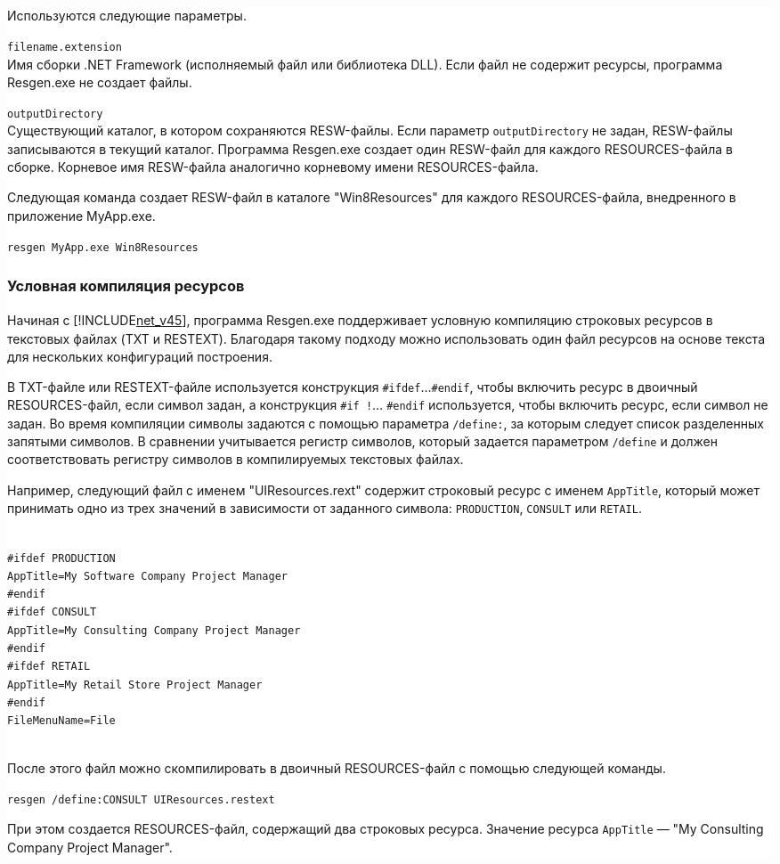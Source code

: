  Используются следующие параметры.  
  
 `filename.extension`  
 Имя сборки .NET Framework \(исполняемый файл или библиотека DLL\).  Если файл не содержит ресурсы, программа Resgen.exe не создает файлы.  
  
 `outputDirectory`  
 Существующий каталог, в котором сохраняются RESW\-файлы.  Если параметр `outputDirectory` не задан, RESW\-файлы записываются в текущий каталог.  Программа Resgen.exe создает один RESW\-файл для каждого RESOURCES\-файла в сборке.  Корневое имя RESW\-файла аналогично корневому имени RESOURCES\-файла.  
  
 Следующая команда создает RESW\-файл в каталоге "Win8Resources" для каждого RESOURCES\-файла, внедренного в приложение MyApp.exe.  
  
```  
resgen MyApp.exe Win8Resources  
```  
  
<a name="Conditional"></a>   
### Условная компиляция ресурсов  
 Начиная с [!INCLUDE[net_v45](../../../includes/net-v45-md.md)], программа Resgen.exe поддерживает условную компиляцию строковых ресурсов в текстовых файлах \(TXT и RESTEXT\).  Благодаря такому подходу можно использовать один файл ресурсов на основе текста для нескольких конфигураций построения.  
  
 В TXT\-файле или RESTEXT\-файле используется конструкция `#ifdef`…`#endif`, чтобы включить ресурс в двоичный RESOURCES\-файл, если символ задан, а конструкция `#if !`…  `#endif` используется, чтобы включить ресурс, если символ не задан.  Во время компиляции символы задаются с помощью параметра `/define:`, за которым следует список разделенных запятыми символов.  В сравнении учитывается регистр символов, который задается параметром `/define` и должен соответствовать регистру символов в компилируемых текстовых файлах.  
  
 Например, следующий файл с именем "UIResources.rext" содержит строковый ресурс с именем `AppTitle`, который может принимать одно из трех значений в зависимости от заданного символа: `PRODUCTION`, `CONSULT` или `RETAIL`.  
  
```  
  
#ifdef PRODUCTION  
AppTitle=My Software Company Project Manager   
#endif  
#ifdef CONSULT  
AppTitle=My Consulting Company Project Manager  
#endif  
#ifdef RETAIL  
AppTitle=My Retail Store Project Manager  
#endif  
FileMenuName=File  
  
```  
  
 После этого файл можно скомпилировать в двоичный RESOURCES\-файл с помощью следующей команды.  
  
```  
resgen /define:CONSULT UIResources.restext  
```  
  
 При этом создается RESOURCES\-файл, содержащий два строковых ресурса.  Значение ресурса `AppTitle` — "My Consulting Company Project Manager".  
  